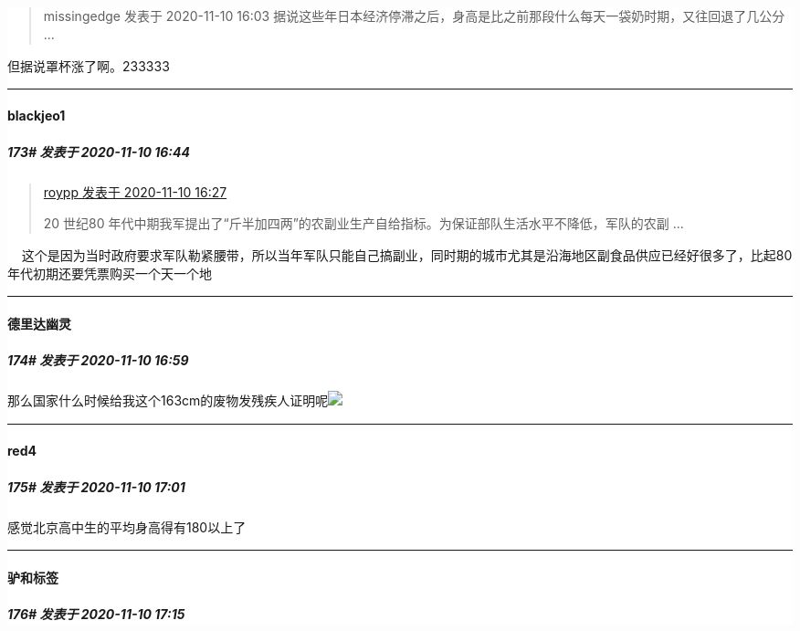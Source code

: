

<blockquote>missingedge 发表于 2020-11-10 16:03
据说这些年日本经济停滞之后，身高是比之前那段什么每天一袋奶时期，又往回退了几公分 ...</blockquote>
但据说罩杯涨了啊。233333







*****

####  blackjeo1  
##### 173#       发表于 2020-11-10 16:44



<blockquote><a href="httphttps://bbs.saraba1st.com/2b/forum.php?mod=redirect&amp;goto=findpost&amp;pid=49348138&amp;ptid=1971101" target="_blank">roypp 发表于 2020-11-10 16:27</a>

20 世纪80 年代中期我军提出了“斤半加四两”的农副业生产自给指标。为保证部队生活水平不降低，军队的农副 ...</blockquote>
    这个是因为当时政府要求军队勒紧腰带，所以当年军队只能自己搞副业，同时期的城市尤其是沿海地区副食品供应已经好很多了，比起80年代初期还要凭票购买一个天一个地







*****

####  德里达幽灵  
##### 174#       发表于 2020-11-10 16:59




那么国家什么时候给我这个163cm的废物发残疾人证明呢<img src="https://static.saraba1st.com/image/smiley/face2017/001.png" referrerpolicy="no-referrer">







*****

####  red4  
##### 175#       发表于 2020-11-10 17:01




感觉北京高中生的平均身高得有180以上了







*****

####  驴和标签  
##### 176#       发表于 2020-11-10 17:15
